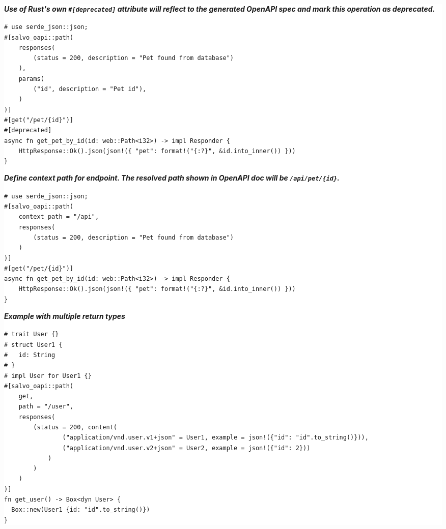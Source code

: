 _**Use of Rust's own `#[deprecated]` attribute will reflect to the generated OpenAPI spec and mark this operation as deprecated.**_
```
# use serde_json::json;
#[salvo_oapi::path(
    responses(
        (status = 200, description = "Pet found from database")
    ),
    params(
        ("id", description = "Pet id"),
    )
)]
#[get("/pet/{id}")]
#[deprecated]
async fn get_pet_by_id(id: web::Path<i32>) -> impl Responder {
    HttpResponse::Ok().json(json!({ "pet": format!("{:?}", &id.into_inner()) }))
}
```

_**Define context path for endpoint. The resolved **path** shown in OpenAPI doc will be `/api/pet/{id}`.**_
```
# use serde_json::json;
#[salvo_oapi::path(
    context_path = "/api",
    responses(
        (status = 200, description = "Pet found from database")
    )
)]
#[get("/pet/{id}")]
async fn get_pet_by_id(id: web::Path<i32>) -> impl Responder {
    HttpResponse::Ok().json(json!({ "pet": format!("{:?}", &id.into_inner()) }))
}
```

_**Example with multiple return types**_
```
# trait User {}
# struct User1 {
#   id: String
# }
# impl User for User1 {}
#[salvo_oapi::path(
    get,
    path = "/user",
    responses(
        (status = 200, content(
                ("application/vnd.user.v1+json" = User1, example = json!({"id": "id".to_string()})),
                ("application/vnd.user.v2+json" = User2, example = json!({"id": 2}))
            )
        )
    )
)]
fn get_user() -> Box<dyn User> {
  Box::new(User1 {id: "id".to_string()})
}
````


[in_enum]: salvo_oapi/openapi/path/enum.ParameterIn.html
[path]: trait.Path.html
[to_schema]: trait.AsSchema.html
[openapi]: derive.OpenApi.html
[security]: openapi/security/struct.SecurityRequirement.html
[security_schema]: openapi/security/struct.SecuritySchema.html
[primitive]: https://doc.rust-lang.org/std/primitive/index.html
[into_parameters]: trait.AsParameters.html
[style]: openapi/path/enum.ParameterStyle.html
[into_responses_trait]: trait.IntoResponses.html
[into_parameters_derive]: derive.AsParameters.html
[to_response_trait]: trait.ToResponse.html
[known_format]: openapi/schema/enum.KnownFormat.html
[xml]: openapi/xml/struct.Xml.html
[to_schema_xml]: macro@AsSchema#xml-attribute-configuration-options
